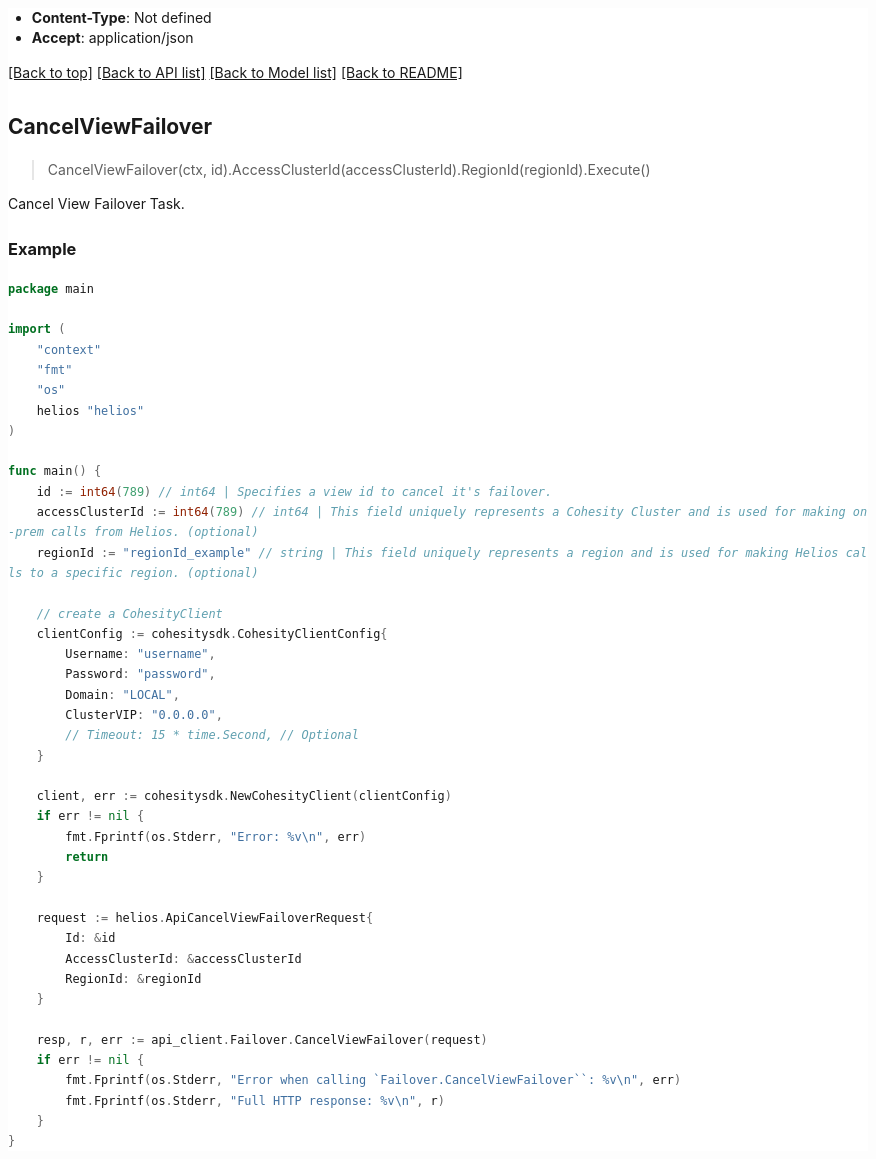 - **Content-Type**: Not defined
- **Accept**: application/json

[[Back to top]](#) [[Back to API list]](../README.md#documentation-for-api-endpoints)
[[Back to Model list]](../README.md#documentation-for-models)
[[Back to README]](../README.md)


## CancelViewFailover

> CancelViewFailover(ctx, id).AccessClusterId(accessClusterId).RegionId(regionId).Execute()

Cancel View Failover Task.



### Example

```go
package main

import (
    "context"
    "fmt"
    "os"
    helios "helios"
)

func main() {
    id := int64(789) // int64 | Specifies a view id to cancel it's failover.
    accessClusterId := int64(789) // int64 | This field uniquely represents a Cohesity Cluster and is used for making on-prem calls from Helios. (optional)
    regionId := "regionId_example" // string | This field uniquely represents a region and is used for making Helios calls to a specific region. (optional)

    // create a CohesityClient
    clientConfig := cohesitysdk.CohesityClientConfig{
        Username: "username",
        Password: "password",
        Domain: "LOCAL",
        ClusterVIP: "0.0.0.0",
        // Timeout: 15 * time.Second, // Optional 
    }

    client, err := cohesitysdk.NewCohesityClient(clientConfig)
    if err != nil {
        fmt.Fprintf(os.Stderr, "Error: %v\n", err)
        return
    }

    request := helios.ApiCancelViewFailoverRequest{
        Id: &id
        AccessClusterId: &accessClusterId
        RegionId: &regionId
    }

    resp, r, err := api_client.Failover.CancelViewFailover(request)
    if err != nil {
        fmt.Fprintf(os.Stderr, "Error when calling `Failover.CancelViewFailover``: %v\n", err)
        fmt.Fprintf(os.Stderr, "Full HTTP response: %v\n", r)
    }
}
```
